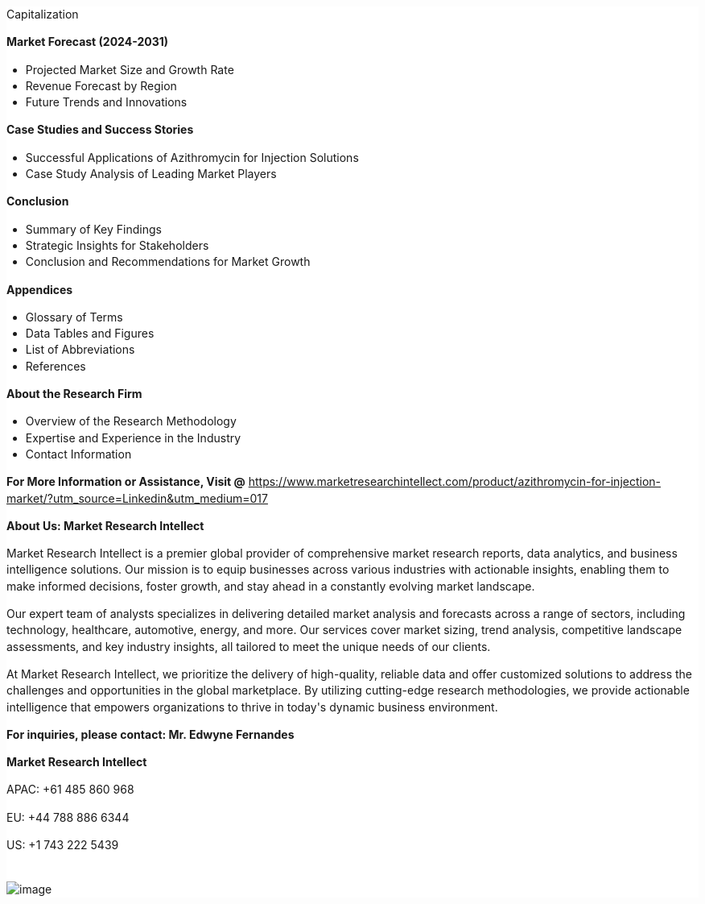 Capitalization</li></ul><p><strong>Market Forecast (2024-2031)</strong></p><ul><li>Projected Market Size and Growth Rate</li><li>Revenue Forecast by Region</li><li>Future Trends and Innovations</li></ul><p><strong>Case Studies and Success Stories</strong></p><ul><li>Successful Applications of Azithromycin for Injection Solutions</li><li>Case Study Analysis of Leading Market Players</li></ul><p><strong>Conclusion</strong></p><ul><li>Summary of Key Findings</li><li>Strategic Insights for Stakeholders</li><li>Conclusion and Recommendations for Market Growth</li></ul><p><strong>Appendices</strong></p><ul><li>Glossary of Terms</li><li>Data Tables and Figures</li><li>List of Abbreviations</li><li>References</li></ul><p><strong>About the Research Firm</strong></p><ul><li>Overview of the Research Methodology</li><li>Expertise and Experience in the Industry</li><li>Contact Information</li></ul></div><div class="article-main__content" data-test-id="publishing-text-block"><p><span class="font-[700]"><strong>For More Information or Assistance, Visit @</strong>&nbsp;<a href="https://www.marketresearchintellect.com/product/azithromycin-for-injection-market/?utm_source=Linkedin&utm_medium=017">https://www.marketresearchintellect.com/product/azithromycin-for-injection-market/?utm_source=Linkedin&utm_medium=017</a></span></p><p><strong>About Us: Market Research Intellect</strong></p><p>Market Research Intellect is a premier global provider of comprehensive market research reports, data analytics, and business intelligence solutions. Our mission is to equip businesses across various industries with actionable insights, enabling them to make informed decisions, foster growth, and stay ahead in a constantly evolving market landscape.</p><p>Our expert team of analysts specializes in delivering detailed market analysis and forecasts across a range of sectors, including technology, healthcare, automotive, energy, and more. Our services cover market sizing, trend analysis, competitive landscape assessments, and key industry insights, all tailored to meet the unique needs of our clients.</p><p>At Market Research Intellect, we prioritize the delivery of high-quality, reliable data and offer customized solutions to address the challenges and opportunities in the global marketplace. By utilizing cutting-edge research methodologies, we provide actionable intelligence that empowers organizations to thrive in today's dynamic business environment.</p><p><strong>For inquiries, please contact: Mr. Edwyne Fernandes</strong></p><p><strong>Market Research Intellect</strong></p><p>APAC: +61 485 860 968</p><p>EU: +44 788 886 6344</p><p>US: +1 743 222 5439</p></div><div class="article-main__content" data-test-id="publishing-text-block">&nbsp;</div>
![image](https://github.com/user-attachments/assets/d8a1b48f-6dad-4c21-873f-5d11b245f85a)
